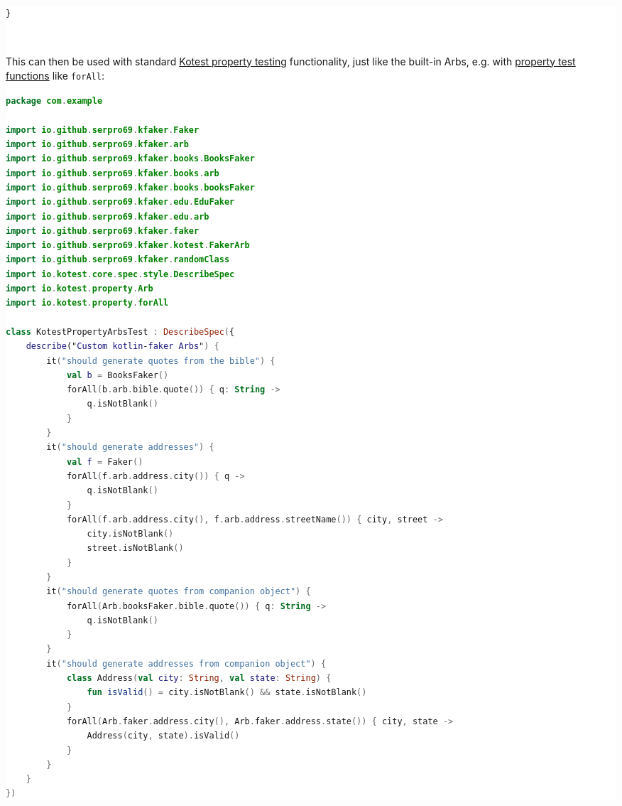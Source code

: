 ```
}
```

<br>

This can then be used with standard [Kotest property testing](https://kotest.io/docs/proptest/property-based-testing.html) functionality, just like the built-in Arbs, e.g. with [property test functions](https://kotest.io/docs/proptest/property-test-functions.html) like `forAll`:

```kotlin
package com.example

import io.github.serpro69.kfaker.Faker
import io.github.serpro69.kfaker.arb
import io.github.serpro69.kfaker.books.BooksFaker
import io.github.serpro69.kfaker.books.arb
import io.github.serpro69.kfaker.books.booksFaker
import io.github.serpro69.kfaker.edu.EduFaker
import io.github.serpro69.kfaker.edu.arb
import io.github.serpro69.kfaker.faker
import io.github.serpro69.kfaker.kotest.FakerArb
import io.github.serpro69.kfaker.randomClass
import io.kotest.core.spec.style.DescribeSpec
import io.kotest.property.Arb
import io.kotest.property.forAll

class KotestPropertyArbsTest : DescribeSpec({
    describe("Custom kotlin-faker Arbs") {
        it("should generate quotes from the bible") {
            val b = BooksFaker()
            forAll(b.arb.bible.quote()) { q: String ->
                q.isNotBlank()
            }
        }
        it("should generate addresses") {
            val f = Faker()
            forAll(f.arb.address.city()) { q ->
                q.isNotBlank()
            }
            forAll(f.arb.address.city(), f.arb.address.streetName()) { city, street ->
                city.isNotBlank()
                street.isNotBlank()
            }
        }
        it("should generate quotes from companion object") {
            forAll(Arb.booksFaker.bible.quote()) { q: String ->
                q.isNotBlank()
            }
        }
        it("should generate addresses from companion object") {
            class Address(val city: String, val state: String) {
                fun isValid() = city.isNotBlank() && state.isNotBlank()
            }
            forAll(Arb.faker.address.city(), Arb.faker.address.state()) { city, state ->
                Address(city, state).isValid()
            }
        }
    }
})
```
